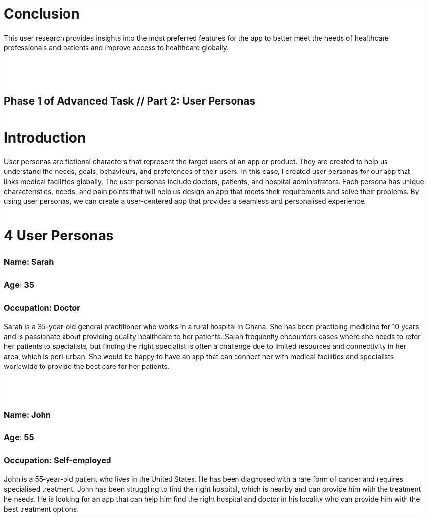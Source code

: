 
# **Conclusion**

This user research provides insights into the most preferred features for the app to better meet the needs of healthcare professionals and patients and improve access to healthcare globally.


<br>

<br>




## **Phase 1 of Advanced Task // Part 2: User Personas**


# **Introduction**
User personas are fictional characters that represent the target users of an app or product. They are created to help us understand the needs, goals, behaviours, and preferences of their users. In this case, I created user personas for our app that links medical facilities globally. The user personas include doctors, patients, and hospital administrators. Each persona has unique characteristics, needs, and pain points that will help us design an app that meets their requirements and solve their problems. By using user personas, we can create a user-centered app that provides a seamless and personalised experience.


# **4 User Personas**

### Name: Sarah
### Age: 35
### Occupation: Doctor
Sarah is a 35-year-old general practitioner who works in a rural hospital in Ghana. She has been practicing medicine for 10 years and is passionate about providing quality healthcare to her patients. Sarah frequently encounters cases where she needs to refer her patients to specialists, but finding the right specialist is often a challenge due to limited resources and connectivity in her area, which is peri-urban. She would be happy to have an app that can connect her with medical facilities and specialists worldwide to provide the best care for her patients.


<br>

<br>




### Name: John
### Age: 55
### Occupation: Self-employed
John is a 55-year-old patient who lives in the United States. He has been diagnosed with a rare form of cancer and requires specialised treatment. John has been struggling to find the right hospital, which is nearby and can provide him with the treatment he needs. He is looking for an app that can help him find the right hospital and doctor in his locality who can provide him with the best treatment options.
